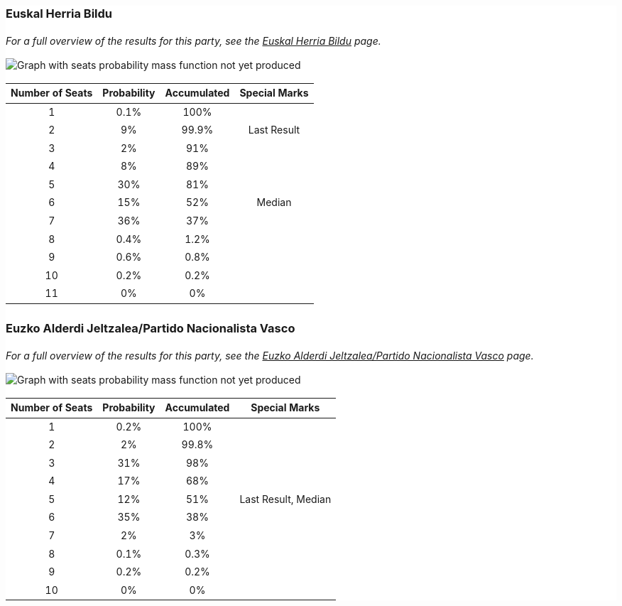 ### Euskal Herria Bildu

*For a full overview of the results for this party, see the [Euskal Herria Bildu](party-euskalherriabildu.html) page.*

![Graph with seats probability mass function not yet produced](2019-04-19-SocioMétrica-seats-pmf-euskalherriabildu.png "Seats Probability Mass Function")

| Number of Seats | Probability | Accumulated | Special Marks |
|:---------------:|:-----------:|:-----------:|:-------------:|
| 1 | 0.1% | 100% |  |
| 2 | 9% | 99.9% | Last Result |
| 3 | 2% | 91% |  |
| 4 | 8% | 89% |  |
| 5 | 30% | 81% |  |
| 6 | 15% | 52% | Median |
| 7 | 36% | 37% |  |
| 8 | 0.4% | 1.2% |  |
| 9 | 0.6% | 0.8% |  |
| 10 | 0.2% | 0.2% |  |
| 11 | 0% | 0% |  |

### Euzko Alderdi Jeltzalea/Partido Nacionalista Vasco

*For a full overview of the results for this party, see the [Euzko Alderdi Jeltzalea/Partido Nacionalista Vasco](party-euzkoalderdijeltzaleapartidonacionalistavasco.html) page.*

![Graph with seats probability mass function not yet produced](2019-04-19-SocioMétrica-seats-pmf-euzkoalderdijeltzaleapartidonacionalistavasco.png "Seats Probability Mass Function")

| Number of Seats | Probability | Accumulated | Special Marks |
|:---------------:|:-----------:|:-----------:|:-------------:|
| 1 | 0.2% | 100% |  |
| 2 | 2% | 99.8% |  |
| 3 | 31% | 98% |  |
| 4 | 17% | 68% |  |
| 5 | 12% | 51% | Last Result, Median |
| 6 | 35% | 38% |  |
| 7 | 2% | 3% |  |
| 8 | 0.1% | 0.3% |  |
| 9 | 0.2% | 0.2% |  |
| 10 | 0% | 0% |  |
